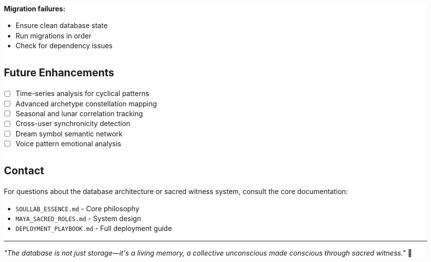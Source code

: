 **Migration failures:**
- Ensure clean database state
- Run migrations in order
- Check for dependency issues

## Future Enhancements

- [ ] Time-series analysis for cyclical patterns
- [ ] Advanced archetype constellation mapping
- [ ] Seasonal and lunar correlation tracking
- [ ] Cross-user synchronicity detection
- [ ] Dream symbol semantic network
- [ ] Voice pattern emotional analysis

## Contact

For questions about the database architecture or sacred witness system, consult the core documentation:
- `SOULLAB_ESSENCE.md` - Core philosophy
- `MAYA_SACRED_ROLES.md` - System design
- `DEPLOYMENT_PLAYBOOK.md` - Full deployment guide

---

*"The database is not just storage—it's a living memory, a collective unconscious made conscious through sacred witness."* 🌟